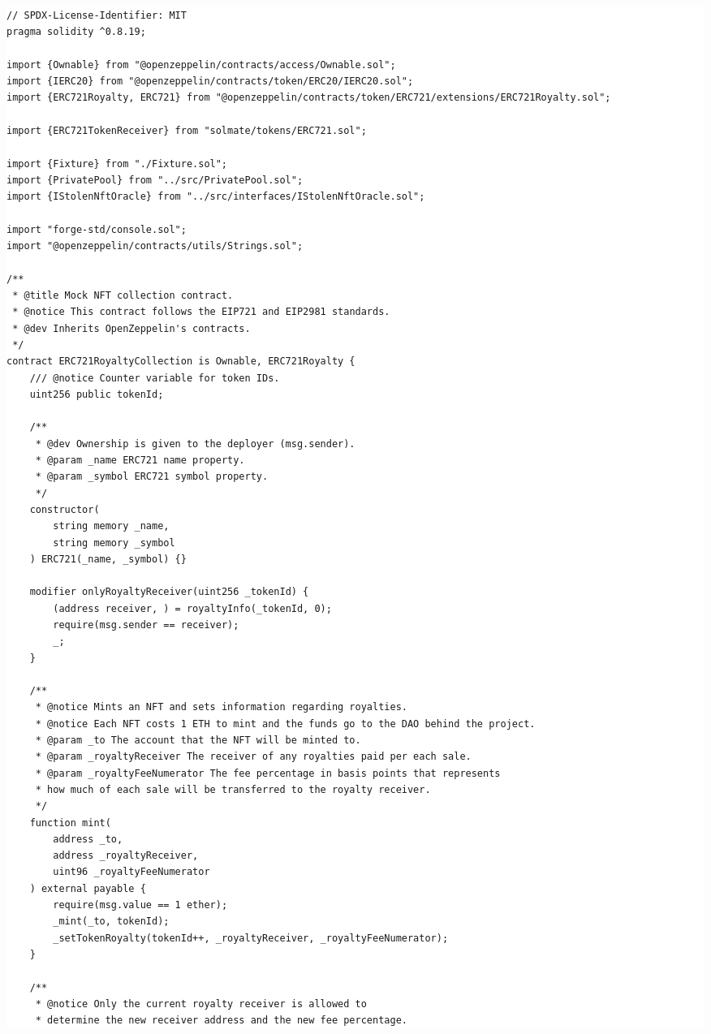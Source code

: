 ```solidity
// SPDX-License-Identifier: MIT
pragma solidity ^0.8.19;

import {Ownable} from "@openzeppelin/contracts/access/Ownable.sol";
import {IERC20} from "@openzeppelin/contracts/token/ERC20/IERC20.sol";
import {ERC721Royalty, ERC721} from "@openzeppelin/contracts/token/ERC721/extensions/ERC721Royalty.sol";

import {ERC721TokenReceiver} from "solmate/tokens/ERC721.sol";

import {Fixture} from "./Fixture.sol";
import {PrivatePool} from "../src/PrivatePool.sol";
import {IStolenNftOracle} from "../src/interfaces/IStolenNftOracle.sol";

import "forge-std/console.sol";
import "@openzeppelin/contracts/utils/Strings.sol";

/**
 * @title Mock NFT collection contract.
 * @notice This contract follows the EIP721 and EIP2981 standards.
 * @dev Inherits OpenZeppelin's contracts.
 */
contract ERC721RoyaltyCollection is Ownable, ERC721Royalty {
    /// @notice Counter variable for token IDs.
    uint256 public tokenId;

    /**
     * @dev Ownership is given to the deployer (msg.sender).
     * @param _name ERC721 name property.
     * @param _symbol ERC721 symbol property.
     */
    constructor(
        string memory _name,
        string memory _symbol
    ) ERC721(_name, _symbol) {}

    modifier onlyRoyaltyReceiver(uint256 _tokenId) {
        (address receiver, ) = royaltyInfo(_tokenId, 0);
        require(msg.sender == receiver);
        _;
    }

    /**
     * @notice Mints an NFT and sets information regarding royalties.
     * @notice Each NFT costs 1 ETH to mint and the funds go to the DAO behind the project.
     * @param _to The account that the NFT will be minted to.
     * @param _royaltyReceiver The receiver of any royalties paid per each sale.
     * @param _royaltyFeeNumerator The fee percentage in basis points that represents
     * how much of each sale will be transferred to the royalty receiver.
     */
    function mint(
        address _to,
        address _royaltyReceiver,
        uint96 _royaltyFeeNumerator
    ) external payable {
        require(msg.value == 1 ether);
        _mint(_to, tokenId);
        _setTokenRoyalty(tokenId++, _royaltyReceiver, _royaltyFeeNumerator);
    }

    /**
     * @notice Only the current royalty receiver is allowed to
     * determine the new receiver address and the new fee percentage.
```